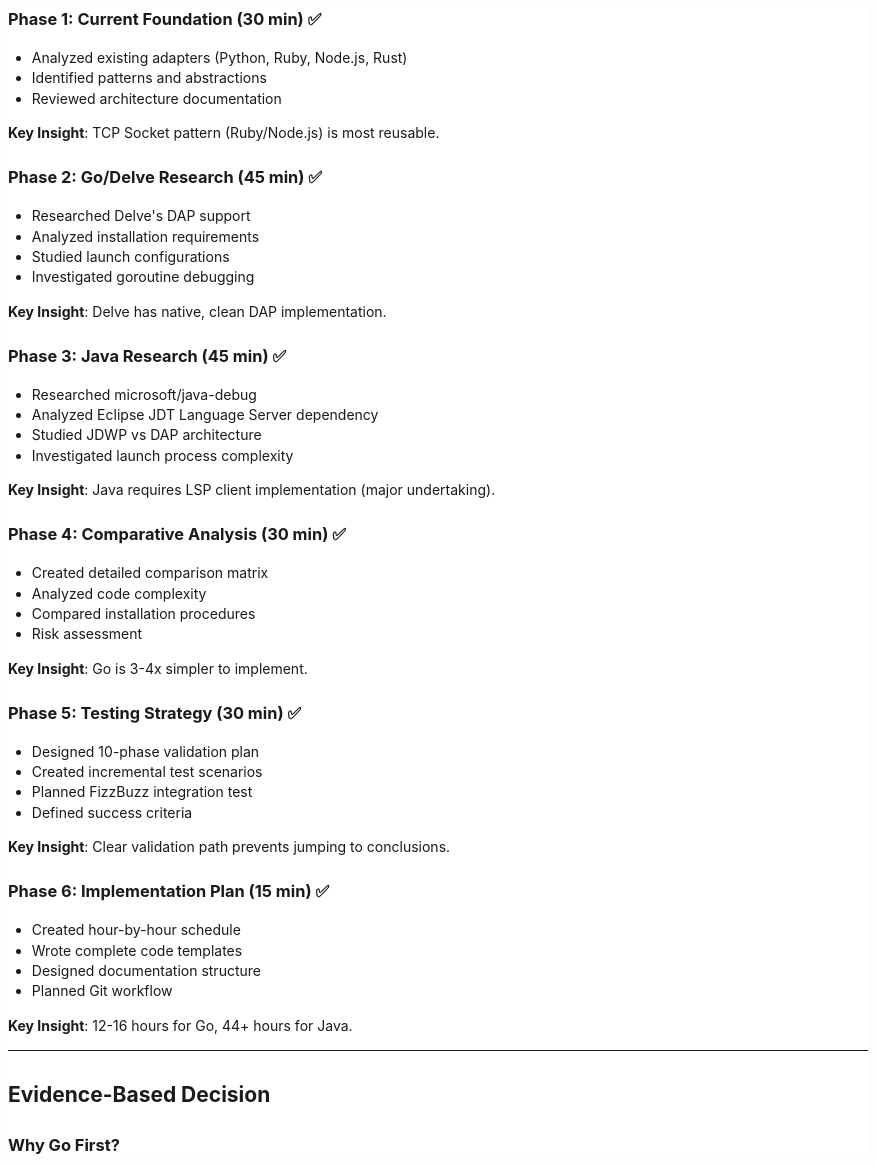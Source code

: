 ### Phase 1: Current Foundation (30 min) ✅
- Analyzed existing adapters (Python, Ruby, Node.js, Rust)
- Identified patterns and abstractions
- Reviewed architecture documentation

**Key Insight**: TCP Socket pattern (Ruby/Node.js) is most reusable.

### Phase 2: Go/Delve Research (45 min) ✅
- Researched Delve's DAP support
- Analyzed installation requirements
- Studied launch configurations
- Investigated goroutine debugging

**Key Insight**: Delve has native, clean DAP implementation.

### Phase 3: Java Research (45 min) ✅
- Researched microsoft/java-debug
- Analyzed Eclipse JDT Language Server dependency
- Studied JDWP vs DAP architecture
- Investigated launch process complexity

**Key Insight**: Java requires LSP client implementation (major undertaking).

### Phase 4: Comparative Analysis (30 min) ✅
- Created detailed comparison matrix
- Analyzed code complexity
- Compared installation procedures
- Risk assessment

**Key Insight**: Go is 3-4x simpler to implement.

### Phase 5: Testing Strategy (30 min) ✅
- Designed 10-phase validation plan
- Created incremental test scenarios
- Planned FizzBuzz integration test
- Defined success criteria

**Key Insight**: Clear validation path prevents jumping to conclusions.

### Phase 6: Implementation Plan (15 min) ✅
- Created hour-by-hour schedule
- Wrote complete code templates
- Designed documentation structure
- Planned Git workflow

**Key Insight**: 12-16 hours for Go, 44+ hours for Java.

---

## Evidence-Based Decision

### Why Go First?
